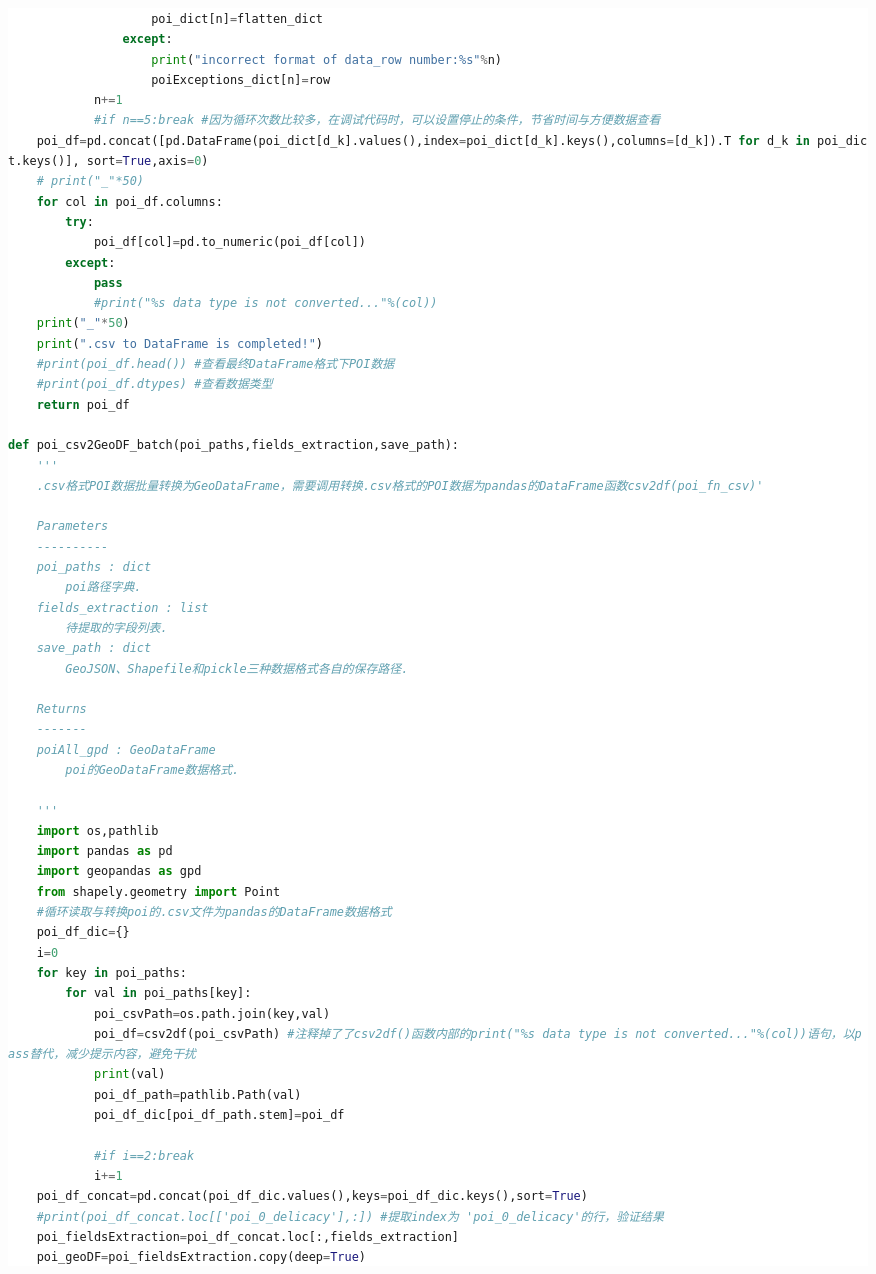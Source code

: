 ```python
                    poi_dict[n]=flatten_dict
                except:                    
                    print("incorrect format of data_row number:%s"%n)                    
                    poiExceptions_dict[n]=row
            n+=1
            #if n==5:break #因为循环次数比较多，在调试代码时，可以设置停止的条件，节省时间与方便数据查看
    poi_df=pd.concat([pd.DataFrame(poi_dict[d_k].values(),index=poi_dict[d_k].keys(),columns=[d_k]).T for d_k in poi_dict.keys()], sort=True,axis=0)
    # print("_"*50)
    for col in poi_df.columns:
        try:
            poi_df[col]=pd.to_numeric(poi_df[col])
        except:
            pass
            #print("%s data type is not converted..."%(col))
    print("_"*50)
    print(".csv to DataFrame is completed!")
    #print(poi_df.head()) #查看最终DataFrame格式下POI数据
    #print(poi_df.dtypes) #查看数据类型
    return poi_df

def poi_csv2GeoDF_batch(poi_paths,fields_extraction,save_path):
    '''
    .csv格式POI数据批量转换为GeoDataFrame，需要调用转换.csv格式的POI数据为pandas的DataFrame函数csv2df(poi_fn_csv)'

    Parameters
    ----------
    poi_paths : dict
        poi路径字典.
    fields_extraction : list
        待提取的字段列表.
    save_path : dict
        GeoJSON、Shapefile和pickle三种数据格式各自的保存路径.

    Returns
    -------
    poiAll_gpd : GeoDataFrame
        poi的GeoDataFrame数据格式.

    '''
    import os,pathlib
    import pandas as pd
    import geopandas as gpd
    from shapely.geometry import Point
    #循环读取与转换poi的.csv文件为pandas的DataFrame数据格式
    poi_df_dic={}
    i=0
    for key in poi_paths:
        for val in poi_paths[key]:
            poi_csvPath=os.path.join(key,val)
            poi_df=csv2df(poi_csvPath) #注释掉了了csv2df()函数内部的print("%s data type is not converted..."%(col))语句，以pass替代，减少提示内容，避免干扰
            print(val)
            poi_df_path=pathlib.Path(val)
            poi_df_dic[poi_df_path.stem]=poi_df
            
            #if i==2:break
            i+=1
    poi_df_concat=pd.concat(poi_df_dic.values(),keys=poi_df_dic.keys(),sort=True)
    #print(poi_df_concat.loc[['poi_0_delicacy'],:]) #提取index为 'poi_0_delicacy'的行，验证结果
    poi_fieldsExtraction=poi_df_concat.loc[:,fields_extraction]
    poi_geoDF=poi_fieldsExtraction.copy(deep=True)
```
